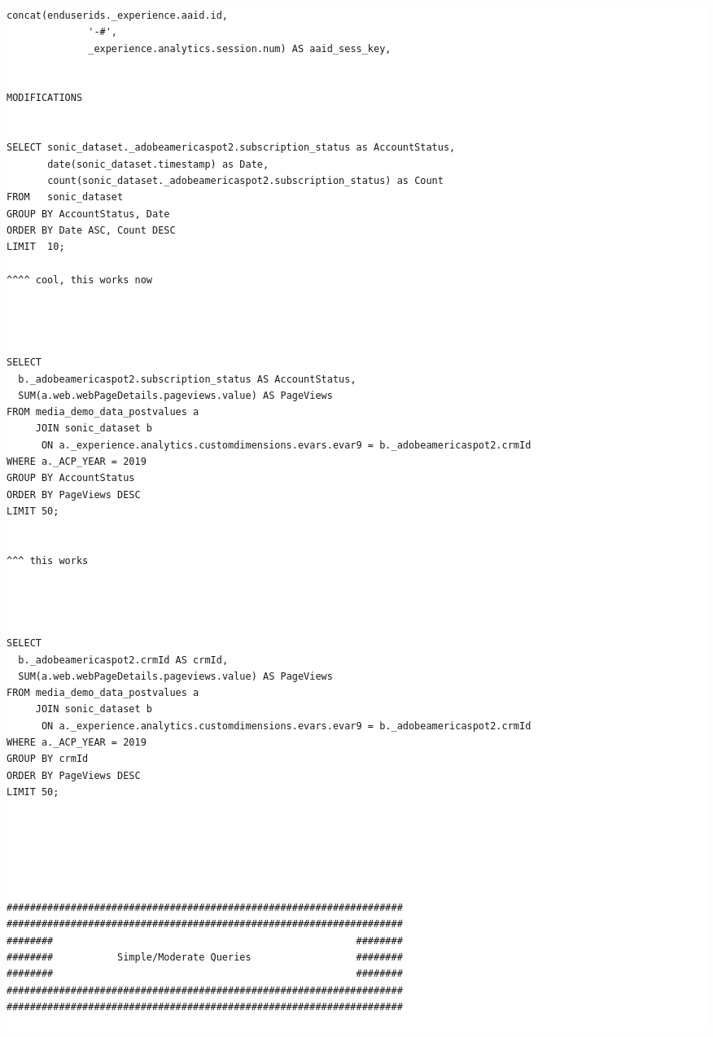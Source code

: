 ~~~~~~~~~~~~~~~~~~~~~~~~~~~~~~~~~~~~~~~~~~~~~~~~~~~~~~~~~~~~~~~~~~~~~~
concat(enduserids._experience.aaid.id, 
              '-#', 
              _experience.analytics.session.num) AS aaid_sess_key, 


MODIFICATIONS


SELECT sonic_dataset._adobeamericaspot2.subscription_status as AccountStatus,
       date(sonic_dataset.timestamp) as Date,
       count(sonic_dataset._adobeamericaspot2.subscription_status) as Count
FROM   sonic_dataset
GROUP BY AccountStatus, Date
ORDER BY Date ASC, Count DESC
LIMIT  10;

^^^^ cool, this works now




SELECT 
  b._adobeamericaspot2.subscription_status AS AccountStatus,
  SUM(a.web.webPageDetails.pageviews.value) AS PageViews
FROM media_demo_data_postvalues a 
     JOIN sonic_dataset b 
      ON a._experience.analytics.customdimensions.evars.evar9 = b._adobeamericaspot2.crmId
WHERE a._ACP_YEAR = 2019 
GROUP BY AccountStatus 
ORDER BY PageViews DESC
LIMIT 50;


^^^ this works




SELECT 
  b._adobeamericaspot2.crmId AS crmId,
  SUM(a.web.webPageDetails.pageviews.value) AS PageViews
FROM media_demo_data_postvalues a 
     JOIN sonic_dataset b 
      ON a._experience.analytics.customdimensions.evars.evar9 = b._adobeamericaspot2.crmId
WHERE a._ACP_YEAR = 2019 
GROUP BY crmId 
ORDER BY PageViews DESC
LIMIT 50;






####################################################################
####################################################################
########                                                    ########
########           Simple/Moderate Queries                  ########
########                                                    ########
####################################################################
####################################################################


~~~~~~~~~~~~~~~~~~~~~~~~~~~~~~~~~~~~~~~~~~~~~~~~~~~~~~~~~~~~~~~~~~~~~~